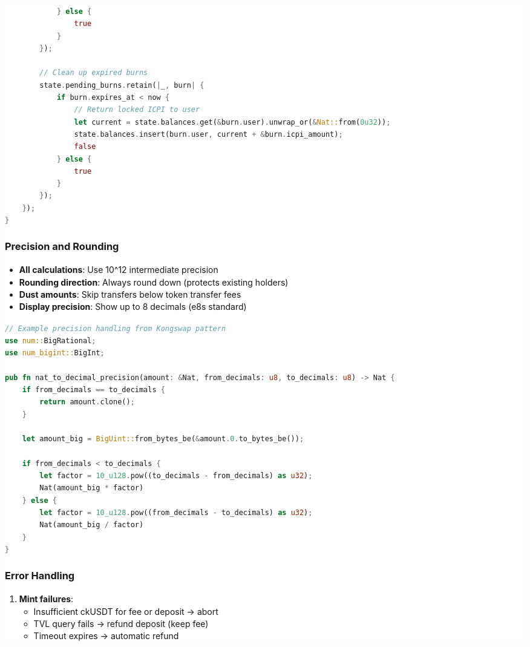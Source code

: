    ```rust
               } else {
                   true
               }
           });

           // Clean up expired burns
           state.pending_burns.retain(|_, burn| {
               if burn.expires_at < now {
                   // Return locked ICPI to user
                   let current = state.balances.get(&burn.user).unwrap_or(&Nat::from(0u32));
                   state.balances.insert(burn.user, current + &burn.icpi_amount);
                   false
               } else {
                   true
               }
           });
       });
   }
   ```

### Precision and Rounding

- **All calculations**: Use 10^12 intermediate precision
- **Rounding direction**: Always round down (protects existing holders)
- **Dust amounts**: Skip transfers below token transfer fees
- **Display precision**: Show up to 8 decimals (e8s standard)

```rust
// Example precision handling from Kongswap pattern
use num::BigRational;
use num_bigint::BigInt;

pub fn nat_to_decimal_precision(amount: &Nat, from_decimals: u8, to_decimals: u8) -> Nat {
    if from_decimals == to_decimals {
        return amount.clone();
    }

    let amount_big = BigUint::from_bytes_be(&amount.0.to_bytes_be());

    if from_decimals < to_decimals {
        let factor = 10_u128.pow((to_decimals - from_decimals) as u32);
        Nat(amount_big * factor)
    } else {
        let factor = 10_u128.pow((from_decimals - to_decimals) as u32);
        Nat(amount_big / factor)
    }
}
```

### Error Handling

1. **Mint failures**:
   - Insufficient ckUSDT for fee or deposit → abort
   - TVL query fails → refund deposit (keep fee)
   - Timeout expires → automatic refund
